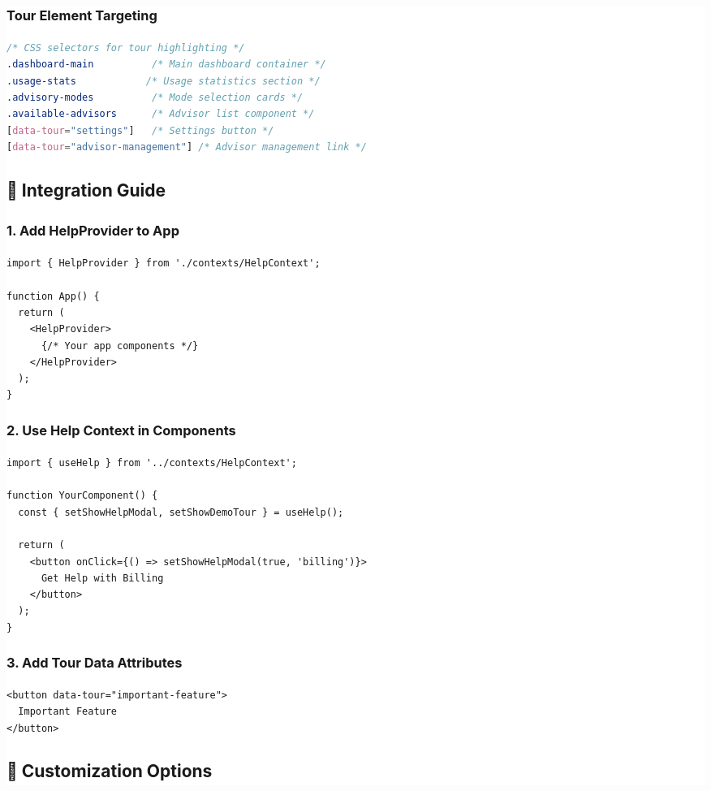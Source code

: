 ### Tour Element Targeting
```css
/* CSS selectors for tour highlighting */
.dashboard-main          /* Main dashboard container */
.usage-stats            /* Usage statistics section */
.advisory-modes          /* Mode selection cards */
.available-advisors      /* Advisor list component */
[data-tour="settings"]   /* Settings button */
[data-tour="advisor-management"] /* Advisor management link */
```

## 🚀 Integration Guide

### 1. Add HelpProvider to App
```tsx
import { HelpProvider } from './contexts/HelpContext';

function App() {
  return (
    <HelpProvider>
      {/* Your app components */}
    </HelpProvider>
  );
}
```

### 2. Use Help Context in Components
```tsx
import { useHelp } from '../contexts/HelpContext';

function YourComponent() {
  const { setShowHelpModal, setShowDemoTour } = useHelp();

  return (
    <button onClick={() => setShowHelpModal(true, 'billing')}>
      Get Help with Billing
    </button>
  );
}
```

### 3. Add Tour Data Attributes
```tsx
<button data-tour="important-feature">
  Important Feature
</button>
```

## 🎨 Customization Options
